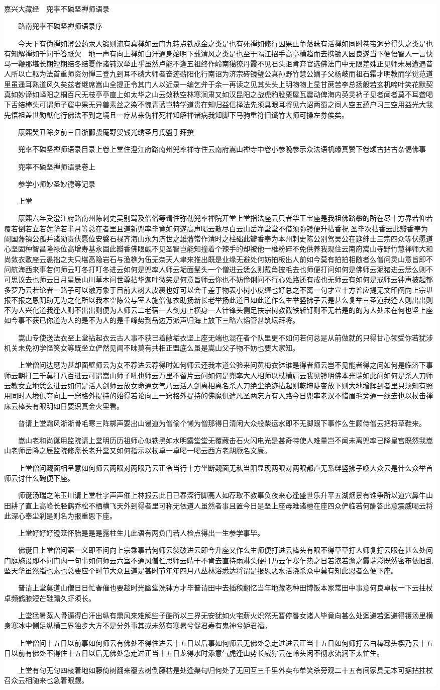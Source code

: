 嘉兴大藏经　兜率不磷坚禅师语录


　　路南兜率不磷坚禅师语录序

　　今天下有伪禅如澄公药汞入锻则流有真禅如云门九转点铁成金之类是也有死禅如修行因果止争落昧有活禅如同时卷帘迥分得失之类是也有知解禅如千问千答祇欠　地一声有向上禅如白汗通身始明下载清风之类是也至于隔江招手高亭横趋而去携锄入园良遂当下便悟智人一言快马一鞭那堪长期短期结冬结夏作诸钝汉举止乎虽然卢能不逢五祖终作岭南獦獠丹霞不见石头讵肯弃官选佛法门中无限差殊正见师未易遭遇昔人所以亡躯为法首重师资勿惮三登九到耳不磷大师者奋迹蕲阳化行南诏为济宗砖镜璧公真孙野竹慧公嫡子父杨岐而祖石霜才明教而学觉范道里虽遥耳熟道风久矣兹者继席嵩山全提正令其门人以近录一编乞弁于余一再读之见其头头上明物物上显甘蔗苦李总扬般若玄机啼叶笑花默契真如妙谛如峄阳之桐百尺无枝亭亭直上如太华之山云敛秋空林寒涧肃又如汉昆阳之战虎豹股栗屋瓦震动俾海内英灵衲子见者闻者莫不耳聋喝下舌结棒头可谓师子窟中果无异兽素丝之染不愧青蓝岂特学道贵在知归益信择法先须具眼耳将见六诏两蜀之间人空五蕴户习三空用益光大我先悟祖盖世勋猷化行佛法不到之境且一疗从来伪禅死禅知解禅诸病我知脚下马驹重符旧谶竹大师可操左券俟矣。

　　康熙癸丑除夕前三日浙鄞蛰庵野叟钱光绣圣月氏盥手拜撰

　　兜率不磷坚禅师语录目录上卷上堂住澄江府路南州兜率禅寺住云南府嵩山禅寺中卷小参晚参示众法语机缘真赞下卷颂古拈古杂偈佛事

　　兜率不磷坚禅师语录卷上

　　参学小师妙圣妙德等记录

　　上堂

　　康熙六年受澄江府路南州陈刺史吴别驾及僧俗等请住弥勒兜率禅院开堂上堂指法座云只者华王宝座是我祖佛跻攀的所在尽十方界若仰若覆若倒若立若莲华若半月等总在者里且道新兜率毕竟如何遂高声喝云散尽白云山岳净堂堂不借须弥镫便升拈香祝
圣毕次拈香云此瓣香奉为
阖国藩镇公孤并诸勋贵伏愿位安磐石禄齐海山永为济世之雄藩常作清时之柱础此瓣香奉为本州刺史陈公别驾吴公在筵绅士三宗四众等伏愿道心坚固种智昌隆禄位高增寿基永固此瓣香佛眼觑不见圣智岂能知撞着个辣手的却被他一椎粉碎不免供养我现住云南府嵩山寺野竹慧禅师大和尚敛衣敷座云愚拙之夫只堪高隐岩石与渔樵为伍无奈天人聿来推出既是业缘无避处何妨拍板出人前如今莫有拍拍相随者么僧问灵山意旨即不问航海西来事若何师云叮冬打叮冬进云如何是兜率人师云垢面髼头一个僧进云恁么则戴角披毛去也师便打问如何是佛师云泥猪进云恁么则不可思议去也师云日月星辰山川草木问世尊拈华迦叶微笑是何意旨师云你也不妨伶俐问不行心处路还有戒也无师云有如何是戒师云钟声披起郁多罗乃云若论者一路子可以融万象于目前大树大皮裹也好可以会千差于物表小树小皮缠也好总之不离一句才宣十方普应提无文印阐向上宗堪报不报之恩阴助无为之化所以我本空陈公与室人施僧伽衣助扬新长老举扬此道且如此道作么生举竖拂子云是甚么复举三圣道我逢人则出出则不为人兴化道我逢人则不出出则便为人师云二老宿一人剑刃上横身一人针锋头侧足扶宗树教截铁斩钉则不无若是的的为人处未在何也坚上座如今事不获已你道为人的是不为人的是千峰势到岳边万派声归海上放下三略六韬管甚筑坛拜将。

　　嵩山专使送法衣至上堂拈起衣云古人事不获已着敝垢衣坚上座无端也混在者个队里更不如何若何总是从前做就的只得甘心领受你若犹涉机关未免初学怪笑女等既坐立俨然见闻不昧莫有共相正盟底么虽是嵩山父子物不妨也要大家知。

　　上堂僧问达磨为甚却面壁师云为女不荐进云荐得时如何师云还我本道公验来问黄梅衣钵谁是得者师云岂不见能者得之问如何是临济下事师云朝打三千莫打八百进云可谓嵩山师子吼也师云万里不留片云问如何是兜率大人相师以杖横肩云我见镫明佛本光瑞如此问如何是杀人刀师云教女立地恁么进云如何是活人剑师云放女命通女气乃云活人剑离相离名杀人刀绝尘绝迹拈起则乾坤陡变放下则大地增辉到者里只须知有照用同时人境俱夺向上一窍格外提持的始得若论向上一窍格外提持的佛魔俱遣凡圣两忘方有入路今日兜率老汉不惜眉毛旁通一线去也以杖击禅床云棒头有眼明如日要识真金火里看。

　　普请上堂霜风淅淅骨毛寒三阵梆声要出山谩道为僧偷个懒为僧那得日清闲大众般柴运水即不无脚跟下事作么生顾侍僧云把将草鞋来。

　　嵩山老和尚诞用监院请上堂明历历祖师心似铁黑如水明露堂堂无覆藏击石火闪电光是甚奇特使人难量岂不闻未离兜率已降皇宫既然我嵩山老师岳降之辰监院修斋长老升堂又如何指示以杖卓一卓喝一喝云西方老胡厥名文康。

　　上堂僧问觌面相呈意如何师云两眼对两眼乃云正令当行十方坐断觌面无私当阳显现两眼对两眼都卢无系绊竖拂子唤大众云是什么众举首师云讨什么碗便下座。

　　师诞汤瑞之陈玉川请上堂杜字声声催上林报云此日已春深行脚高人如荐取不教辜负夜来心逢盛世乐升平五湖烟景有谁争所以道穴鼻牛山田耕了直上高峰长胫鹤乔松不栖横飞天外到得者里可称无依道人虽然者事且置今日是坚上座母难诸檀在座四众俨临若何酬答此意震威喝云将此深心奉尘刹是则名为报重恩下座。

　　上堂好好好镫笼怀胎是是是露柱生儿此语有两负门若人检点得出一生参学事毕。

　　佛诞日上堂僧问第一义即不问向上宗乘事若何师云裂破进云即今升座又作么生师便打进云棒头有眼不得草草打人师复打云眼在甚么处问门庭施设即不问门内一句事如何师云六室不通风僧伫思师云晴干不肯去直待雨淋头便打乃云乍寒乍热之日若浓若澹之霞瑞彩既然密布依旧乱坠天华虽然缁也素也总要应个时节大众且道是甚时节年年四月八丛林浴悉达将谓是报恩恶水活浇杀众中莫有知此恩者么便下座。

　　普请上堂莫道山僧日日忙春催也要趁时光幽堂洗钵方才毕普请田中去插秧翻忆当年地藏老种田博饭本家常田中事意何良卓杖一下云拄杖卓频鹤膝短芒鞋蹋久虾须长。

　　上堂猛暑蒸人骨逼得白汗出纵有熏风来难解些子酷所以三界无安犹如火宅薪火炽然无暂停晷女诸人毕竟向甚么处迴避若迴避得镬汤里横身寒冰中侧足纵横三界独步大方不是分外事其或未然有寒暑兮促君寿有鬼神兮妒君福。

　　上堂僧问十五日以前事如何师云有佛处不得住进云十五日以后事如何师云无佛处急走过进云正当十五日如何师打云白棒蓦头楔乃云十五日以前有佛处不得住十五日以后无佛处急走过正当十五日龙得水时添意气虎逢山势长威狞云在岭头闲不彻水流涧下太忙生。

　　上堂有句无句四棱着地如藤倚树翻来覆去树倒藤枯是处逢渠句归何处了无回互三千里外卖布单笑杀旁观二十五有间家具无本可据拈拄杖召众云相随来也急着眼觑。

